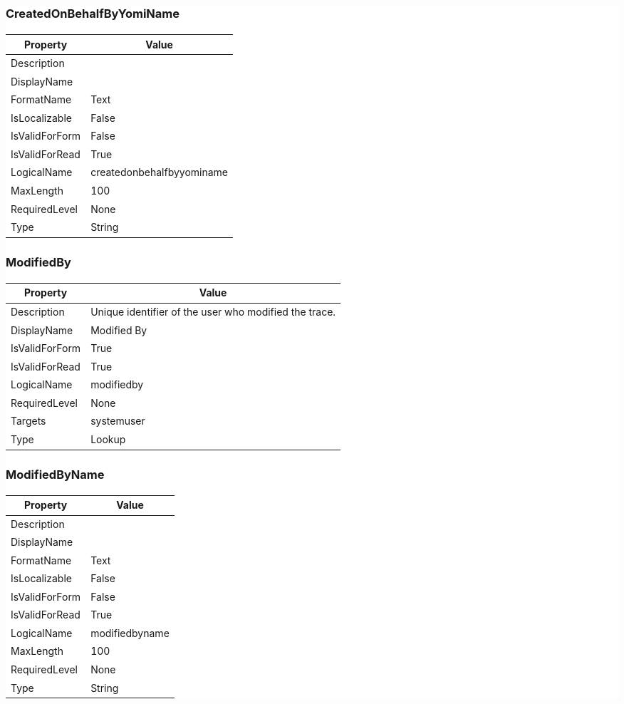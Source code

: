 
### <a name="BKMK_CreatedOnBehalfByYomiName"></a> CreatedOnBehalfByYomiName

|Property|Value|
|--------|-----|
|Description||
|DisplayName||
|FormatName|Text|
|IsLocalizable|False|
|IsValidForForm|False|
|IsValidForRead|True|
|LogicalName|createdonbehalfbyyominame|
|MaxLength|100|
|RequiredLevel|None|
|Type|String|


### <a name="BKMK_ModifiedBy"></a> ModifiedBy

|Property|Value|
|--------|-----|
|Description|Unique identifier of the user who modified the trace.|
|DisplayName|Modified By|
|IsValidForForm|True|
|IsValidForRead|True|
|LogicalName|modifiedby|
|RequiredLevel|None|
|Targets|systemuser|
|Type|Lookup|


### <a name="BKMK_ModifiedByName"></a> ModifiedByName

|Property|Value|
|--------|-----|
|Description||
|DisplayName||
|FormatName|Text|
|IsLocalizable|False|
|IsValidForForm|False|
|IsValidForRead|True|
|LogicalName|modifiedbyname|
|MaxLength|100|
|RequiredLevel|None|
|Type|String|